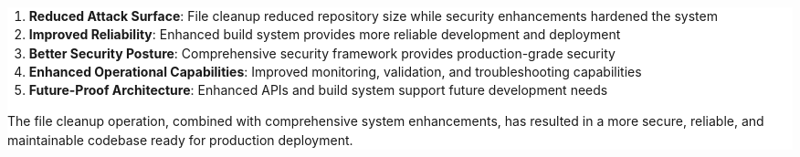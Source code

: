 1. **Reduced Attack Surface**: File cleanup reduced repository size while security enhancements hardened the system
2. **Improved Reliability**: Enhanced build system provides more reliable development and deployment
3. **Better Security Posture**: Comprehensive security framework provides production-grade security
4. **Enhanced Operational Capabilities**: Improved monitoring, validation, and troubleshooting capabilities
5. **Future-Proof Architecture**: Enhanced APIs and build system support future development needs

The file cleanup operation, combined with comprehensive system enhancements, has resulted in a more secure, reliable, and maintainable codebase ready for production deployment.